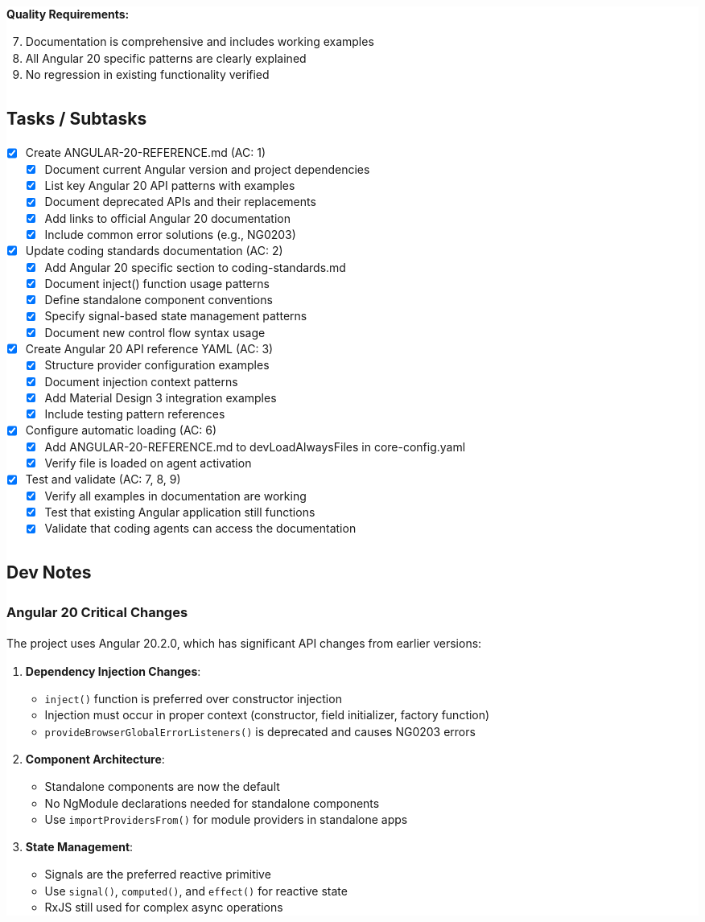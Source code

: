 **Quality Requirements:**

7. Documentation is comprehensive and includes working examples
8. All Angular 20 specific patterns are clearly explained
9. No regression in existing functionality verified

## Tasks / Subtasks

- [x] Create ANGULAR-20-REFERENCE.md (AC: 1)
  - [x] Document current Angular version and project dependencies
  - [x] List key Angular 20 API patterns with examples
  - [x] Document deprecated APIs and their replacements
  - [x] Add links to official Angular 20 documentation
  - [x] Include common error solutions (e.g., NG0203)

- [x] Update coding standards documentation (AC: 2)
  - [x] Add Angular 20 specific section to coding-standards.md
  - [x] Document inject() function usage patterns
  - [x] Define standalone component conventions
  - [x] Specify signal-based state management patterns
  - [x] Document new control flow syntax usage

- [x] Create Angular 20 API reference YAML (AC: 3)
  - [x] Structure provider configuration examples
  - [x] Document injection context patterns
  - [x] Add Material Design 3 integration examples
  - [x] Include testing pattern references

- [x] Configure automatic loading (AC: 6)
  - [x] Add ANGULAR-20-REFERENCE.md to devLoadAlwaysFiles in core-config.yaml
  - [x] Verify file is loaded on agent activation

- [x] Test and validate (AC: 7, 8, 9)
  - [x] Verify all examples in documentation are working
  - [x] Test that existing Angular application still functions
  - [x] Validate that coding agents can access the documentation

## Dev Notes

### Angular 20 Critical Changes
The project uses Angular 20.2.0, which has significant API changes from earlier versions:

1. **Dependency Injection Changes**:
   - `inject()` function is preferred over constructor injection
   - Injection must occur in proper context (constructor, field initializer, factory function)
   - `provideBrowserGlobalErrorListeners()` is deprecated and causes NG0203 errors

2. **Component Architecture**:
   - Standalone components are now the default
   - No NgModule declarations needed for standalone components
   - Use `importProvidersFrom()` for module providers in standalone apps

3. **State Management**:
   - Signals are the preferred reactive primitive
   - Use `signal()`, `computed()`, and `effect()` for reactive state
   - RxJS still used for complex async operations

